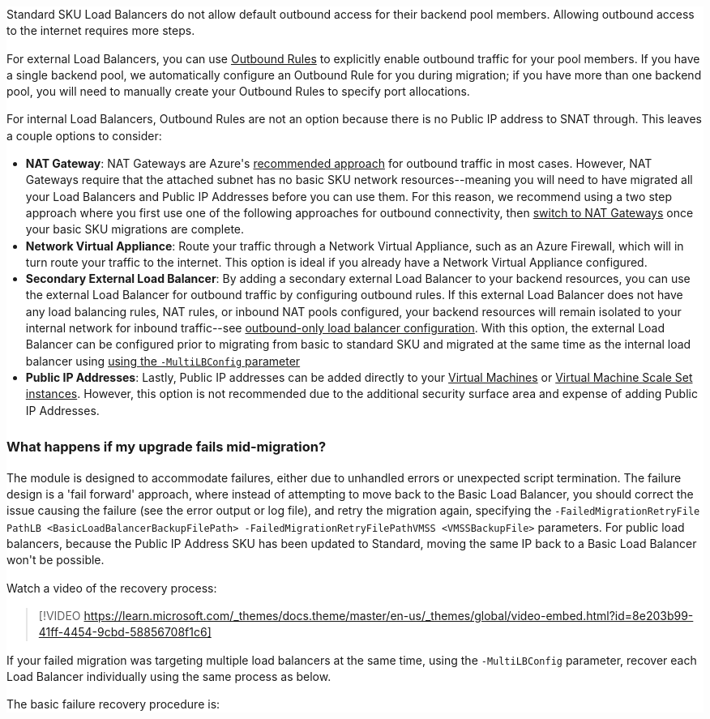 Standard SKU Load Balancers do not allow default outbound access for their backend pool members. Allowing outbound access to the internet requires more steps. 

For external Load Balancers, you can use [Outbound Rules](./outbound-rules.md) to explicitly enable outbound traffic for your pool members. If you have a single backend pool, we automatically configure an Outbound Rule for you during migration; if you have more than one backend pool, you will need to manually create your Outbound Rules to specify port allocations. 

For internal Load Balancers, Outbound Rules are not an option because there is no Public IP address to SNAT through. This leaves a couple options to consider:

- **NAT Gateway**: NAT Gateways are Azure's [recommended approach](../virtual-network/ip-services/default-outbound-access.md#if-i-need-outbound-access-what-is-the-recommended-way) for outbound traffic in most cases. However, NAT Gateways require that the attached subnet has no basic SKU network resources--meaning you will need to have migrated all your Load Balancers and Public IP Addresses before you can use them. For this reason, we recommend using a two step approach where you first use one of the following approaches for outbound connectivity, then [switch to NAT Gateways](../virtual-network/nat-gateway/tutorial-nat-gateway-load-balancer-internal-portal.md) once your basic SKU migrations are complete. 
- **Network Virtual Appliance**: Route your traffic through a Network Virtual Appliance, such as an Azure Firewall, which will in turn route your traffic to the internet. This option is ideal if you already have a Network Virtual Appliance configured.
- **Secondary External Load Balancer**: By adding a secondary external Load Balancer to your backend resources, you can use the external Load Balancer for outbound traffic by configuring outbound rules. If this external Load Balancer does not have any load balancing rules, NAT rules, or inbound NAT pools configured, your backend resources will remain isolated to your internal network for inbound traffic--see [outbound-only load balancer configuration](./egress-only.md). With this option, the external Load Balancer can be configured prior to migrating from basic to standard SKU and migrated at the same time as the internal load balancer using [using the `-MultiLBConfig` parameter](#example-migrate-multiple-related-load-balancers)
- **Public IP Addresses**: Lastly, Public IP addresses can be added directly to your [Virtual Machines](../virtual-network/ip-services/associate-public-ip-address-vm.md) or [Virtual Machine Scale Set instances](../virtual-machine-scale-sets/virtual-machine-scale-sets-networking.md#public-ipv4-per-virtual-machine). However, this option is not recommended due to the additional security surface area and expense of adding Public IP Addresses.  

### What happens if my upgrade fails mid-migration?

The module is designed to accommodate failures, either due to unhandled errors or unexpected script termination. The failure design is a 'fail forward' approach, where instead of attempting to move back to the Basic Load Balancer, you should correct the issue causing the failure (see the error output or log file), and retry the migration again, specifying the `-FailedMigrationRetryFilePathLB <BasicLoadBalancerBackupFilePath> -FailedMigrationRetryFilePathVMSS <VMSSBackupFile>` parameters. For public load balancers, because the Public IP Address SKU has been updated to Standard, moving the same IP back to a Basic Load Balancer won't be possible. 

Watch a video of the recovery process: 
> [!VIDEO https://learn.microsoft.com/_themes/docs.theme/master/en-us/_themes/global/video-embed.html?id=8e203b99-41ff-4454-9cbd-58856708f1c6]

If your failed migration was targeting multiple load balancers at the same time, using the `-MultiLBConfig` parameter, recover each Load Balancer individually using the same process as below. 

The basic failure recovery procedure is:
